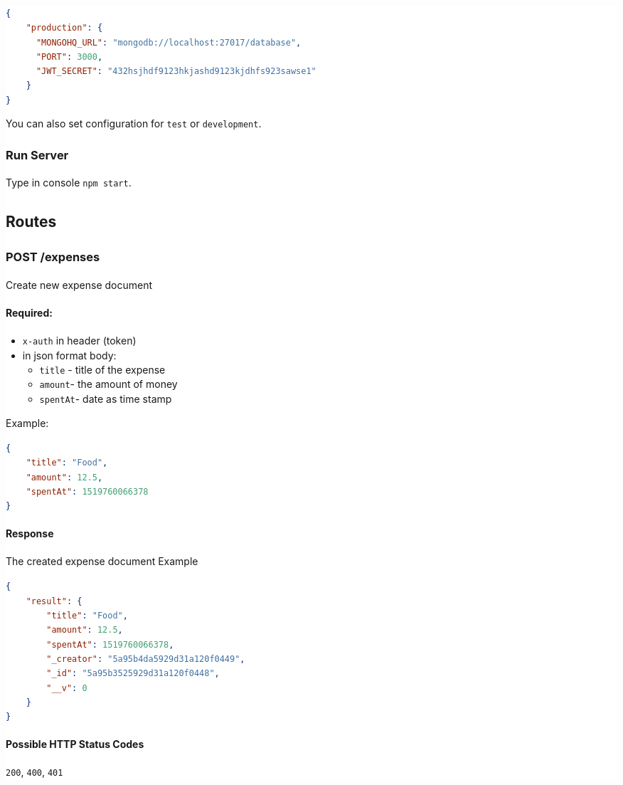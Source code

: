 ```JSON
{
	"production": {
	  "MONGOHQ_URL": "mongodb://localhost:27017/database",
	  "PORT": 3000,
	  "JWT_SECRET": "432hsjhdf9123hkjashd9123kjdhfs923sawse1"
	}
}
```
You can also set configuration for `test` or `development`.
### Run Server
Type in console `npm start`.

## Routes
### POST /expenses
Create new expense document
#### Required:
- `x-auth` in header (token)
- in json format body:
	- `title` - title of the expense
	- `amount`- the amount of money
	- `spentAt`- date as time stamp

Example:
```JSON
{
	"title": "Food",
	"amount": 12.5,
	"spentAt": 1519760066378
}
```

#### Response
The created expense document
Example
```JSON
{
    "result": {
        "title": "Food",
        "amount": 12.5,
        "spentAt": 1519760066378,
        "_creator": "5a95b4da5929d31a120f0449",
        "_id": "5a95b3525929d31a120f0448",
        "__v": 0
    }
}
```

#### Possible HTTP Status Codes
`200`, `400`, `401`
